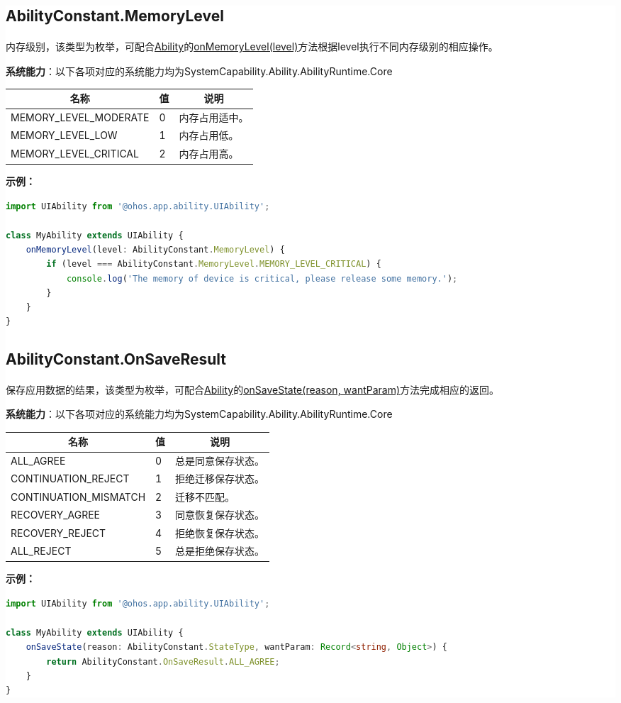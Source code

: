 ## AbilityConstant.MemoryLevel

内存级别，该类型为枚举，可配合[Ability](js-apis-app-ability-ability.md)的[onMemoryLevel(level)](js-apis-app-ability-ability.md#abilityonmemorylevel)方法根据level执行不同内存级别的相应操作。

**系统能力**：以下各项对应的系统能力均为SystemCapability.Ability.AbilityRuntime.Core

| 名称                         | 值 | 说明                |
| ---                         | --- | ---           |
| MEMORY_LEVEL_MODERATE       | 0   | 内存占用适中。 |
| MEMORY_LEVEL_LOW            | 1   | 内存占用低。   |
| MEMORY_LEVEL_CRITICAL       | 2   | 内存占用高。   |

**示例：**

```ts
import UIAbility from '@ohos.app.ability.UIAbility';

class MyAbility extends UIAbility {
    onMemoryLevel(level: AbilityConstant.MemoryLevel) {
        if (level === AbilityConstant.MemoryLevel.MEMORY_LEVEL_CRITICAL) {
            console.log('The memory of device is critical, please release some memory.');
        }
    }
}
```

## AbilityConstant.OnSaveResult

保存应用数据的结果，该类型为枚举，可配合[Ability](js-apis-app-ability-uiAbility.md)的[onSaveState(reason, wantParam)](js-apis-app-ability-uiAbility.md#uiabilityonsavestate)方法完成相应的返回。

**系统能力**：以下各项对应的系统能力均为SystemCapability.Ability.AbilityRuntime.Core

| 名称                          | 值   | 说明                                                         |
| ----------------------------- | ---- | ------------------------------------------------------------ |
| ALL_AGREE           | 0    | 总是同意保存状态。 |
| CONTINUATION_REJECT           | 1    | 拒绝迁移保存状态。 |
| CONTINUATION_MISMATCH  | 2    | 迁移不匹配。|
| RECOVERY_AGREE           | 3    | 同意恢复保存状态。 |
| RECOVERY_REJECT  | 4    | 拒绝恢复保存状态。|
| ALL_REJECT  | 5    | 总是拒绝保存状态。|

**示例：**

```ts
import UIAbility from '@ohos.app.ability.UIAbility';

class MyAbility extends UIAbility {
    onSaveState(reason: AbilityConstant.StateType, wantParam: Record<string, Object>) {
        return AbilityConstant.OnSaveResult.ALL_AGREE;
    }
}
```
